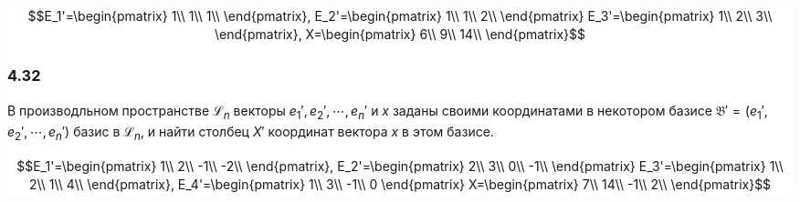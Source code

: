 $$E_1'=\begin{pmatrix}
    1\\
    1\\
    1\\
\end{pmatrix},
E_2'=\begin{pmatrix}
    1\\
    1\\
    2\\
\end{pmatrix}
E_3'=\begin{pmatrix}
    1\\
    2\\
    3\\
\end{pmatrix},
X=\begin{pmatrix}
    6\\
    9\\
    14\\
\end{pmatrix}$$



### 4.32

В производльном пространстве $\mathscr{L}_n$ векторы $e_1',e_2',\cdots,e_n'$ и $x$ заданы своими координатами в некотором базисе $\mathfrak{B}'=(e_1',e_2',\cdots,e_n')$ базис в $\mathscr{L}_n$, и найти столбец $X'$ координат вектора $x$ в этом базисе.

$$E_1'=\begin{pmatrix}
    1\\
    2\\
    -1\\
    -2\\
\end{pmatrix},
E_2'=\begin{pmatrix}
    2\\
    3\\
    0\\
    -1\\
\end{pmatrix}
E_3'=\begin{pmatrix}
    1\\
    2\\
    1\\
    4\\
\end{pmatrix},
E_4'=\begin{pmatrix}
    1\\
    3\\
    -1\\
    0
\end{pmatrix}
X=\begin{pmatrix}
    7\\
    14\\
    -1\\
    2\\
\end{pmatrix}$$
